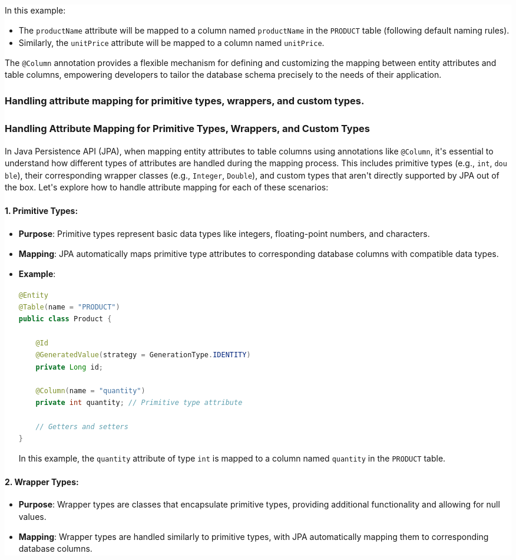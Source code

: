   In this example:
  
  - The `productName` attribute will be mapped to a column named `productName` in the `PRODUCT` table (following default naming rules).
  - Similarly, the `unitPrice` attribute will be mapped to a column named `unitPrice`.

The `@Column` annotation provides a flexible mechanism for defining and customizing the mapping between entity attributes and table columns, empowering developers to tailor the database schema precisely to the needs of their application.
### Handling attribute mapping for primitive types, wrappers, and custom types.
### Handling Attribute Mapping for Primitive Types, Wrappers, and Custom Types

In Java Persistence API (JPA), when mapping entity attributes to table columns using annotations like `@Column`, it's essential to understand how different types of attributes are handled during the mapping process. This includes primitive types (e.g., `int`, `double`), their corresponding wrapper classes (e.g., `Integer`, `Double`), and custom types that aren't directly supported by JPA out of the box. Let's explore how to handle attribute mapping for each of these scenarios:

#### 1. **Primitive Types**:

- **Purpose**: Primitive types represent basic data types like integers, floating-point numbers, and characters.

- **Mapping**: JPA automatically maps primitive type attributes to corresponding database columns with compatible data types.

- **Example**:

  ```java
  @Entity
  @Table(name = "PRODUCT")
  public class Product {
      
      @Id
      @GeneratedValue(strategy = GenerationType.IDENTITY)
      private Long id;
      
      @Column(name = "quantity")
      private int quantity; // Primitive type attribute
      
      // Getters and setters
  }
  ```

  In this example, the `quantity` attribute of type `int` is mapped to a column named `quantity` in the `PRODUCT` table.

#### 2. **Wrapper Types**:

- **Purpose**: Wrapper types are classes that encapsulate primitive types, providing additional functionality and allowing for null values.

- **Mapping**: Wrapper types are handled similarly to primitive types, with JPA automatically mapping them to corresponding database columns.
